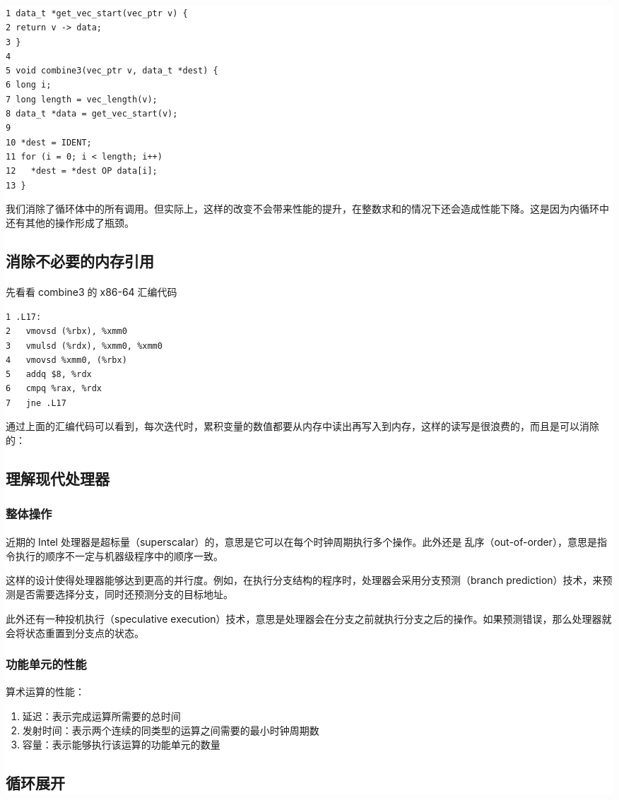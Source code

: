 ```
1 data_t *get_vec_start(vec_ptr v) {
2 return v -> data;
3 }
4
5 void combine3(vec_ptr v, data_t *dest) {
6 long i;
7 long length = vec_length(v);
8 data_t *data = get_vec_start(v);
9
10 *dest = IDENT;
11 for (i = 0; i < length; i++)
12   *dest = *dest OP data[i];
13 }
```

我们消除了循环体中的所有调用。但实际上，这样的改变不会带来性能的提升，在整数求和的情况下还会造成性能下降。这是因为内循环中还有其他的操作形成了瓶颈。

## 消除不必要的内存引用

先看看 combine3 的 x86-64 汇编代码

```
1 .L17:
2   vmovsd (%rbx), %xmm0
3   vmulsd (%rdx), %xmm0, %xmm0
4   vmovsd %xmm0, (%rbx)
5   addq $8, %rdx
6   cmpq %rax, %rdx
7   jne .L17
```
通过上面的汇编代码可以看到，每次迭代时，累积变量的数值都要从内存中读出再写入到内存，这样的读写是很浪费的，而且是可以消除的：

## 理解现代处理器

### 整体操作

近期的 Intel 处理器是超标量（superscalar）的，意思是它可以在每个时钟周期执行多个操作。此外还是 乱序（out-of-order），意思是指令执行的顺序不一定与机器级程序中的顺序一致。

这样的设计使得处理器能够达到更高的并行度。例如，在执行分支结构的程序时，处理器会采用分支预测（branch prediction）技术，来预测是否需要选择分支，同时还预测分支的目标地址。

此外还有一种投机执行（speculative execution）技术，意思是处理器会在分支之前就执行分支之后的操作。如果预测错误，那么处理器就会将状态重置到分支点的状态。

### 功能单元的性能

算术运算的性能：
1. 延迟：表示完成运算所需要的总时间
2. 发射时间：表示两个连续的同类型的运算之间需要的最小时钟周期数
3. 容量：表示能够执行该运算的功能单元的数量

## 循环展开
